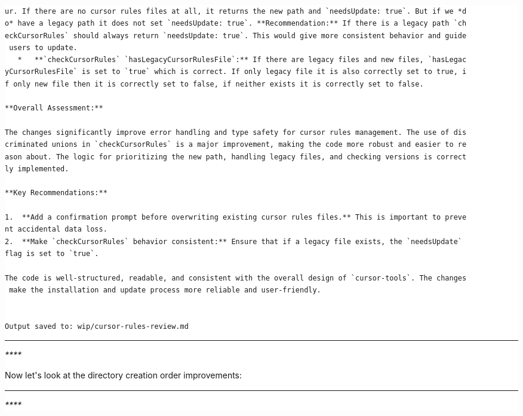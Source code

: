 ```
ur. If there are no cursor rules files at all, it returns the new path and `needsUpdate: true`. But if we *d
o* have a legacy path it does not set `needsUpdate: true`. **Recommendation:** If there is a legacy path `ch
eckCursorRules` should always return `needsUpdate: true`. This would give more consistent behavior and guide
 users to update.
   *   **`checkCursorRules` `hasLegacyCursorRulesFile`:** If there are legacy files and new files, `hasLegac
yCursorRulesFile` is set to `true` which is correct. If only legacy file it is also correctly set to true, i
f only new file then it is correctly set to false, if neither exists it is correctly set to false.

**Overall Assessment:**

The changes significantly improve error handling and type safety for cursor rules management. The use of dis
criminated unions in `checkCursorRules` is a major improvement, making the code more robust and easier to re
ason about. The logic for prioritizing the new path, handling legacy files, and checking versions is correct
ly implemented.

**Key Recommendations:**

1.  **Add a confirmation prompt before overwriting existing cursor rules files.** This is important to preve
nt accidental data loss.
2.  **Make `checkCursorRules` behavior consistent:** Ensure that if a legacy file exists, the `needsUpdate` 
flag is set to `true`.

The code is well-structured, readable, and consistent with the overall design of `cursor-tools`. The changes
 make the installation and update process more reliable and user-friendly.


Output saved to: wip/cursor-rules-review.md

```

---

_****_





Now let's look at the directory creation order improvements:

---

_****_
